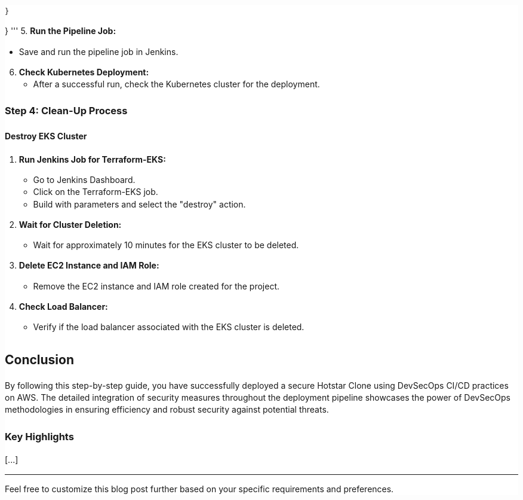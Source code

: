     }
}
'''
5. **Run the Pipeline Job:**
   - Save and run the pipeline job in Jenkins.

6. **Check Kubernetes Deployment:**
   - After a successful run, check the Kubernetes cluster for the deployment.

### Step 4: Clean-Up Process

#### Destroy EKS Cluster

1. **Run Jenkins Job for Terraform-EKS:**
   - Go to Jenkins Dashboard.
   - Click on the Terraform-EKS job.
   - Build with parameters and select the "destroy" action.

2. **Wait for Cluster Deletion:**
   - Wait for approximately 10 minutes for the EKS cluster to be deleted.

3. **Delete EC2 Instance and IAM Role:**
   - Remove the EC2 instance and IAM role created for the project.

4. **Check Load Balancer:**
   - Verify if the load balancer associated with the EKS cluster is deleted.

## Conclusion

By following this step-by-step guide, you have successfully deployed a secure Hotstar Clone using DevSecOps CI/CD practices on AWS. The detailed integration of security measures throughout the deployment pipeline showcases the power of DevSecOps methodologies in ensuring efficiency and robust security against potential threats.

### Key Highlights

[...]

---

Feel free to customize this blog post further based on your specific requirements and preferences.
